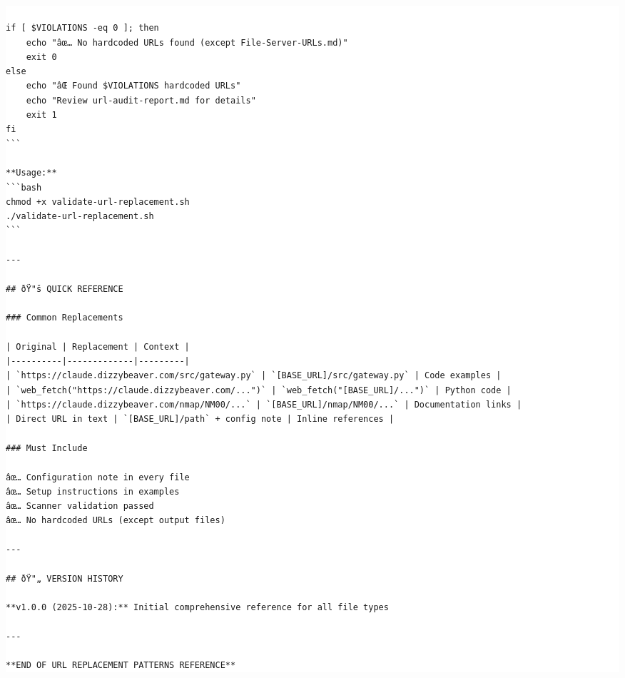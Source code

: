 ````

if [ $VIOLATIONS -eq 0 ]; then
    echo "âœ… No hardcoded URLs found (except File-Server-URLs.md)"
    exit 0
else
    echo "âŒ Found $VIOLATIONS hardcoded URLs"
    echo "Review url-audit-report.md for details"
    exit 1
fi
```

**Usage:**
```bash
chmod +x validate-url-replacement.sh
./validate-url-replacement.sh
```

---

## ðŸ"š QUICK REFERENCE

### Common Replacements

| Original | Replacement | Context |
|----------|-------------|---------|
| `https://claude.dizzybeaver.com/src/gateway.py` | `[BASE_URL]/src/gateway.py` | Code examples |
| `web_fetch("https://claude.dizzybeaver.com/...")` | `web_fetch("[BASE_URL]/...")` | Python code |
| `https://claude.dizzybeaver.com/nmap/NM00/...` | `[BASE_URL]/nmap/NM00/...` | Documentation links |
| Direct URL in text | `[BASE_URL]/path` + config note | Inline references |

### Must Include

âœ… Configuration note in every file  
âœ… Setup instructions in examples  
âœ… Scanner validation passed  
âœ… No hardcoded URLs (except output files)

---

## ðŸ"„ VERSION HISTORY

**v1.0.0 (2025-10-28):** Initial comprehensive reference for all file types

---

**END OF URL REPLACEMENT PATTERNS REFERENCE**
